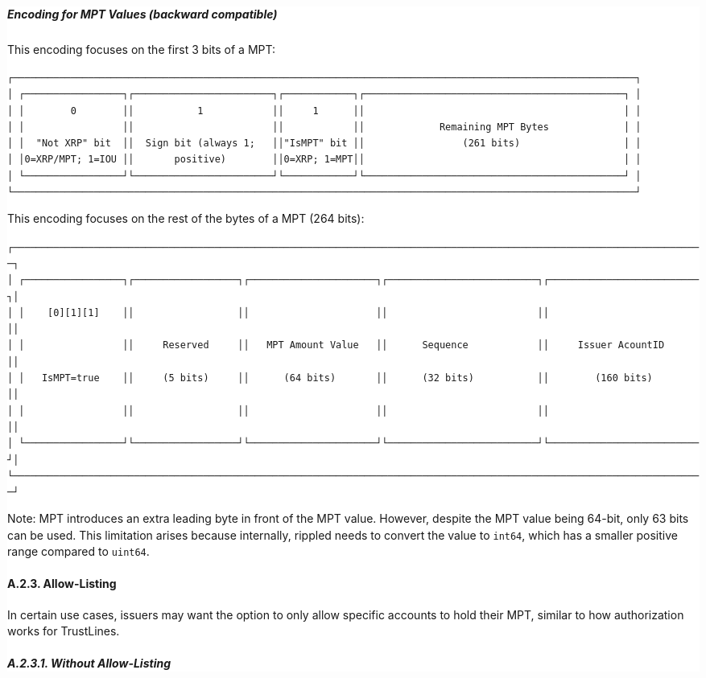 ##### Encoding for MPT Values (backward compatible)

This encoding focuses on the first 3 bits of a MPT:

```
┌────────────────────────────────────────────────────────────────────────────────────────────────────────────┐
│ ┌─────────────────┐┌────────────────────────┐┌────────────┐┌─────────────────────────────────────────────┐ │
│ │        0        ││           1            ││     1      ││                                             │ │
│ │                 ││                        ││            ││             Remaining MPT Bytes             │ │
│ │  "Not XRP" bit  ││  Sign bit (always 1;   ││"IsMPT" bit ││                 (261 bits)                  │ │
│ │0=XRP/MPT; 1=IOU ││       positive)        ││0=XRP; 1=MPT││                                             │ │
│ └─────────────────┘└────────────────────────┘└────────────┘└─────────────────────────────────────────────┘ │
└────────────────────────────────────────────────────────────────────────────────────────────────────────────┘
```

This encoding focuses on the rest of the bytes of a MPT (264 bits):

```
┌────────────────────────────────────────────────────────────────────────────────────────────────────────────────────────┐
│ ┌─────────────────┐┌──────────────────┐┌──────────────────────┐┌──────────────────────────┐┌──────────────────────────┐│
│ │    [0][1][1]    ││                  ││                      ││                          ││                          ││
│ │                 ││     Reserved     ││   MPT Amount Value   ││      Sequence            ││     Issuer AcountID      ││
│ │   IsMPT=true    ││     (5 bits)     ││      (64 bits)       ││      (32 bits)           ││        (160 bits)        ││
│ │                 ││                  ││                      ││                          ││                          ││
│ └─────────────────┘└──────────────────┘└──────────────────────┘└──────────────────────────┘└──────────────────────────┘│
└────────────────────────────────────────────────────────────────────────────────────────────────────────────────────────┘
```

Note: MPT introduces an extra leading byte in front of the MPT value. However, despite the MPT value being 64-bit, only 63 bits can be used. This limitation arises because internally, rippled needs to convert the value to `int64`, which has a smaller positive range compared to `uint64`.

#### A.2.3. Allow-Listing

In certain use cases, issuers may want the option to only allow specific accounts to hold their MPT, similar to how authorization works for TrustLines.

##### A.2.3.1. Without Allow-Listing

